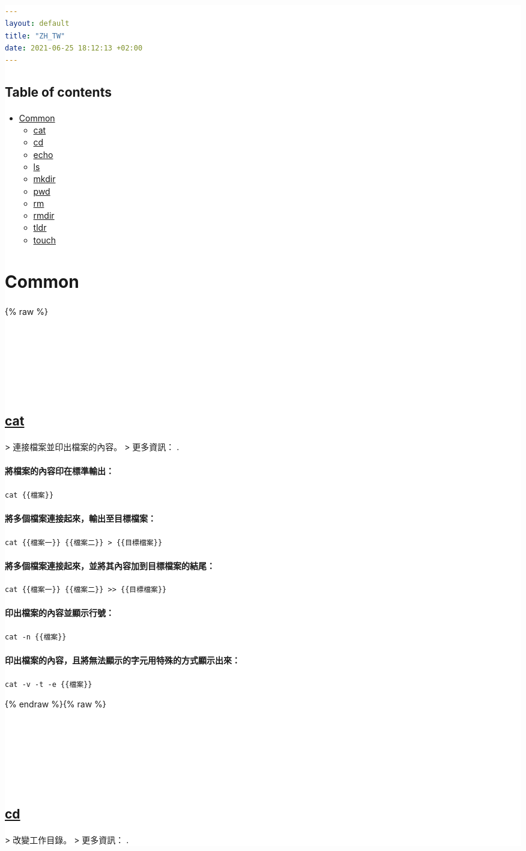 ```yaml
---
layout: default
title: "ZH_TW"
date: 2021-06-25 18:12:13 +02:00
---
```

## Table of contents
* <a href="#common">Common</a>
  * <a href="#cat">cat</a>
  * <a href="#cd">cd</a>
  * <a href="#echo">echo</a>
  * <a href="#ls">ls</a>
  * <a href="#mkdir">mkdir</a>
  * <a href="#pwd">pwd</a>
  * <a href="#rm">rm</a>
  * <a href="#rmdir">rmdir</a>
  * <a href="#tldr">tldr</a>
  * <a href="#touch">touch</a>


# Common
{% raw %}
<h2 id="cat">
  <a href="/zh_tw/common/cat.html">cat</a> <a href="#cat"><svg class="icon">
    <use href="/assets/images/unicode_sprite.svg#link" />
  </svg></a>
</h2>
> 連接檔案並印出檔案的內容。
> 更多資訊： <https://www.gnu.org/software/coreutils/cat>.

#### 將檔案的內容印在標準輸出：
```shell
cat {{檔案}}
```
#### 將多個檔案連接起來，輸出至目標檔案：
```shell
cat {{檔案一}} {{檔案二}} > {{目標檔案}}
```
#### 將多個檔案連接起來，並將其內容加到目標檔案的結尾：
```shell
cat {{檔案一}} {{檔案二}} >> {{目標檔案}}
```
#### 印出檔案的內容並顯示行號：
```shell
cat -n {{檔案}}
```
#### 印出檔案的內容，且將無法顯示的字元用特殊的方式顯示出來：
```shell
cat -v -t -e {{檔案}}
```
{% endraw %}{% raw %}
<h2 id="cd">
  <a href="/zh_tw/common/cd.html">cd</a> <a href="#cd"><svg class="icon">
    <use href="/assets/images/unicode_sprite.svg#link" />
  </svg></a>
</h2>
> 改變工作目錄。
> 更多資訊： <https://man.archlinux.org/man/cd.n>.
